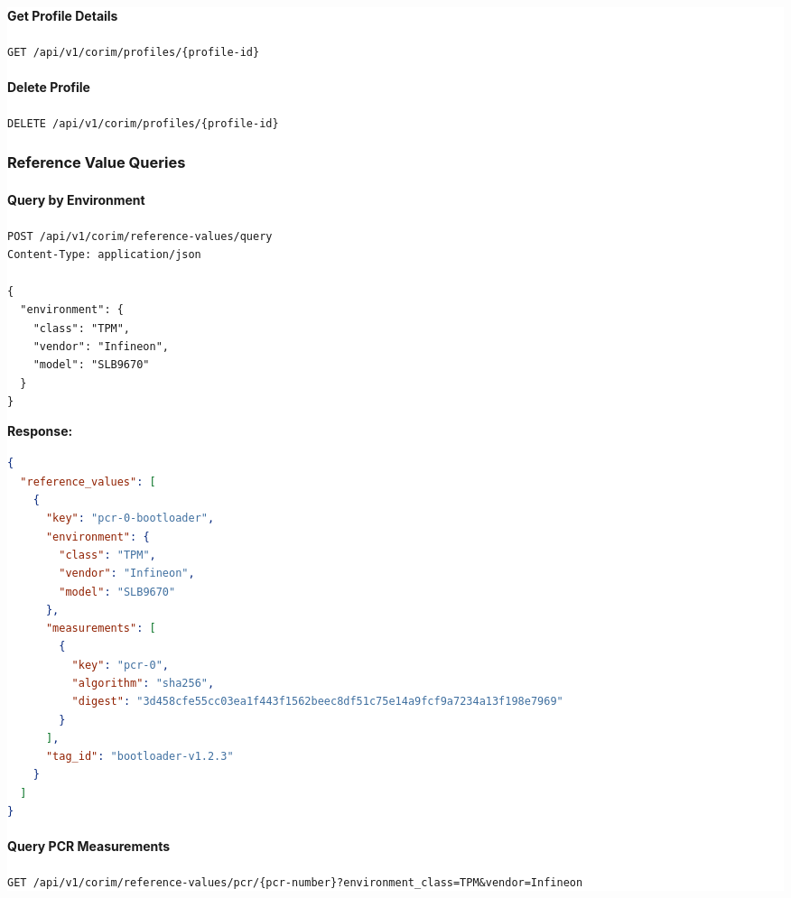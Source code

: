 #### Get Profile Details
```http
GET /api/v1/corim/profiles/{profile-id}
```

#### Delete Profile
```http
DELETE /api/v1/corim/profiles/{profile-id}
```

### Reference Value Queries

#### Query by Environment
```http
POST /api/v1/corim/reference-values/query
Content-Type: application/json

{
  "environment": {
    "class": "TPM",
    "vendor": "Infineon",
    "model": "SLB9670"
  }
}
```

**Response:**
```json
{
  "reference_values": [
    {
      "key": "pcr-0-bootloader",
      "environment": {
        "class": "TPM",
        "vendor": "Infineon",
        "model": "SLB9670"
      },
      "measurements": [
        {
          "key": "pcr-0",
          "algorithm": "sha256",
          "digest": "3d458cfe55cc03ea1f443f1562beec8df51c75e14a9fcf9a7234a13f198e7969"
        }
      ],
      "tag_id": "bootloader-v1.2.3"
    }
  ]
}
```

#### Query PCR Measurements
```http
GET /api/v1/corim/reference-values/pcr/{pcr-number}?environment_class=TPM&vendor=Infineon
```
